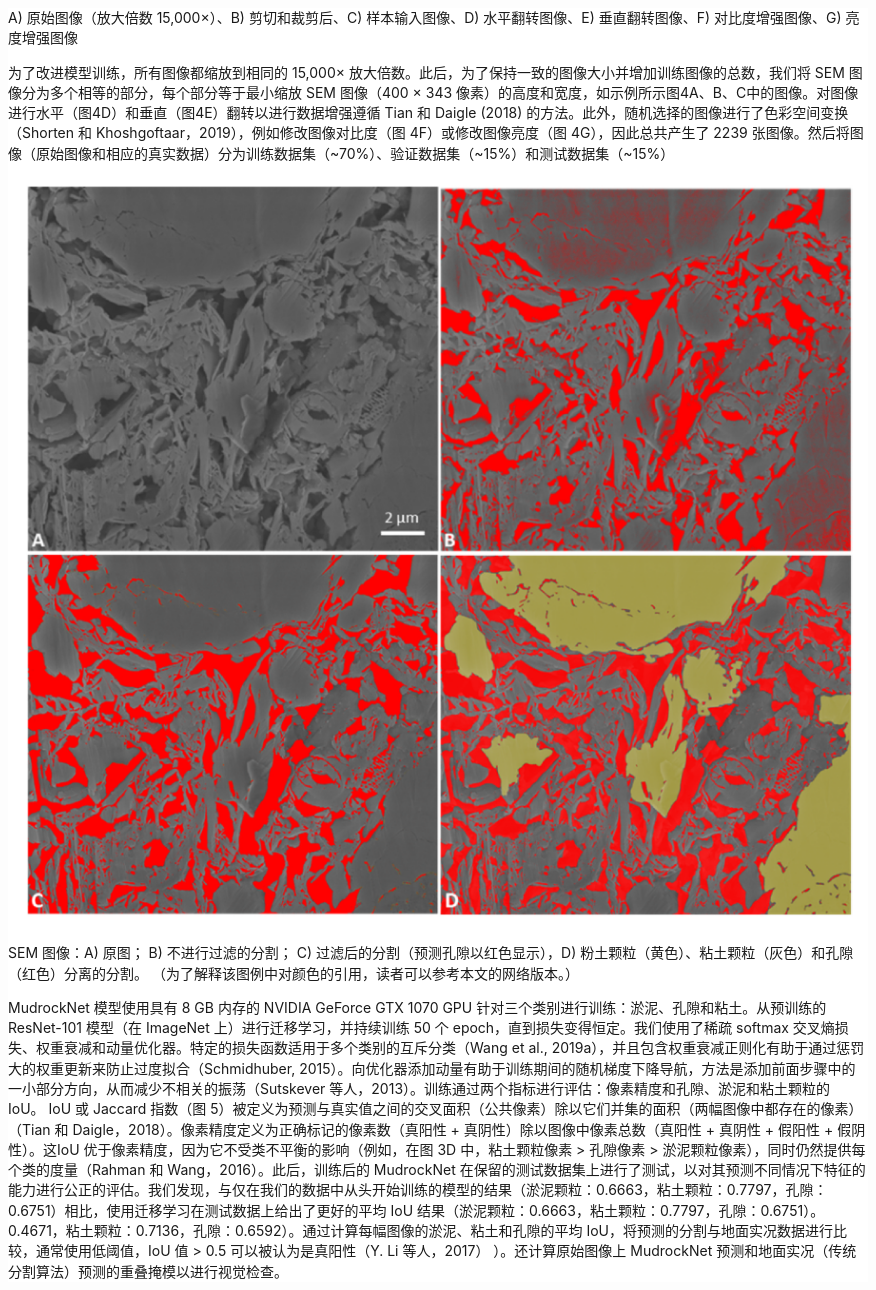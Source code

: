 A) 原始图像（放大倍数 15,000×）、B) 剪切和裁剪后、C) 样本输入图像、D) 水平翻转图像、E) 垂直翻转图像、F) 对比度增强图像、G) 亮度增强图像

为了改进模型训练，所有图像都缩放到相同的 15,000× 放大倍数。此后，为了保持一致的图像大小并增加训练图像的总数，我们将 SEM 图像分为多个相等的部分，每个部分等于最小缩放 SEM 图像（400 × 343 像素）的高度和宽度，如示例所示图4A、B、C中的图像。对图像进行水平（图4D）和垂直（图4E）翻转以进行数据增强遵循 Tian 和 Daigle (2018) 的方法。此外，随机选择的图像进行了色彩空间变换（Shorten 和 Khoshgoftaar，2019），例如修改图像对比度（图 4F）或修改图像亮度（图 4G），因此总共产生了 2239 张图像。然后将图像（原始图像和相应的真实数据）分为训练数据集（~70%）、验证数据集（~15%）和测试数据集（~15%）

![1691657448478](image/MudrockNet_Semantic_segmentation_of_mudrock_SEM_images_through_deep_learing/1691657448478.png)

SEM 图像：A) 原图； B) 不进行过滤的分割； C) 过滤后的分割（预测孔隙以红色显示），D) 粉土颗粒（黄色）、粘土颗粒（灰色）和孔隙（红色）分离的分割。 （为了解释该图例中对颜色的引用，读者可以参考本文的网络版本。）

MudrockNet 模型使用具有 8 GB 内存的 NVIDIA GeForce GTX 1070 GPU 针对三个类别进行训练：淤泥、孔隙和粘土。从预训练的 ResNet-101 模型（在 ImageNet 上）进行迁移学习，并持续训练 50 个 epoch，直到损失变得恒定。我们使用了稀疏 softmax 交叉熵损失、权重衰减和动量优化器。特定的损失函数适用于多个类别的互斥分类（Wang et al., 2019a），并且包含权重衰减正则化有助于通过惩罚大的权重更新来防止过度拟合（Schmidhuber, 2015）。向优化器添加动量有助于训练期间的随机梯度下降导航，方法是添加前面步骤中的一小部分方向，从而减少不相关的振荡（Sutskever 等人，2013）。训练通过两个指标进行评估：像素精度和孔隙、淤泥和粘土颗粒的 IoU。 IoU 或 Jaccard 指数（图 5）被定义为预测与真实值之间的交叉面积（公共像素）除以它们并集的面积（两幅图像中都存在的像素）（Tian 和 Daigle，2018）。像素精度定义为正确标记的像素数（真阳性 + 真阴性）除以图像中像素总数（真阳性 + 真阴性 + 假阳性 + 假阴性）。这IoU 优于像素精度，因为它不受类不平衡的影响（例如，在图 3D 中，粘土颗粒像素 > 孔隙像素 > 淤泥颗粒像素），同时仍然提供每个类的度量（Rahman 和 Wang，2016）。此后，训练后的 MudrockNet 在保留的测试数据集上进行了测试，以对其预测不同情况下特征的能力进行公正的评估。我们发现，与仅在我们的数据中从头开始训练的模型的结果（淤泥颗粒：0.6663，粘土颗粒：0.7797，孔隙：0.6751）相比，使用迁移学习在测试数据上给出了更好的平均 IoU 结果（淤泥颗粒：0.6663，粘土颗粒：0.7797，孔隙：0.6751）。 0.4671，粘土颗粒：0.7136，孔隙：0.6592）。通过计算每幅图像的淤泥、粘土和孔隙的平均 IoU，将预测的分割与地面实况数据进行比较，通常使用低阈值，IoU 值 > 0.5 可以被认为是真阳性（Y. Li 等人，2017） ）。还计算原始图像上 MudrockNet 预测和地面实况（传统分割算法）预测的重叠掩模以进行视觉检查。

